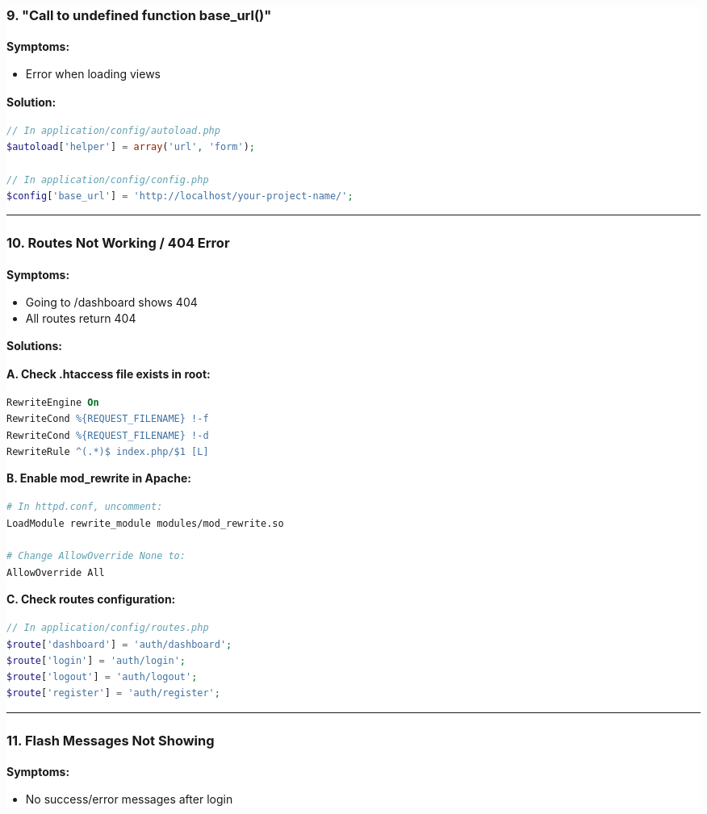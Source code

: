 ### 9. "Call to undefined function base_url()"

**Symptoms:**
- Error when loading views

**Solution:**
```php
// In application/config/autoload.php
$autoload['helper'] = array('url', 'form');

// In application/config/config.php
$config['base_url'] = 'http://localhost/your-project-name/';
```

---

### 10. Routes Not Working / 404 Error

**Symptoms:**
- Going to /dashboard shows 404
- All routes return 404

**Solutions:**

**A. Check .htaccess file exists in root:**
```apache
RewriteEngine On
RewriteCond %{REQUEST_FILENAME} !-f
RewriteCond %{REQUEST_FILENAME} !-d
RewriteRule ^(.*)$ index.php/$1 [L]
```

**B. Enable mod_rewrite in Apache:**
```bash
# In httpd.conf, uncomment:
LoadModule rewrite_module modules/mod_rewrite.so

# Change AllowOverride None to:
AllowOverride All
```

**C. Check routes configuration:**
```php
// In application/config/routes.php
$route['dashboard'] = 'auth/dashboard';
$route['login'] = 'auth/login';
$route['logout'] = 'auth/logout';
$route['register'] = 'auth/register';
```

---

### 11. Flash Messages Not Showing

**Symptoms:**
- No success/error messages after login
